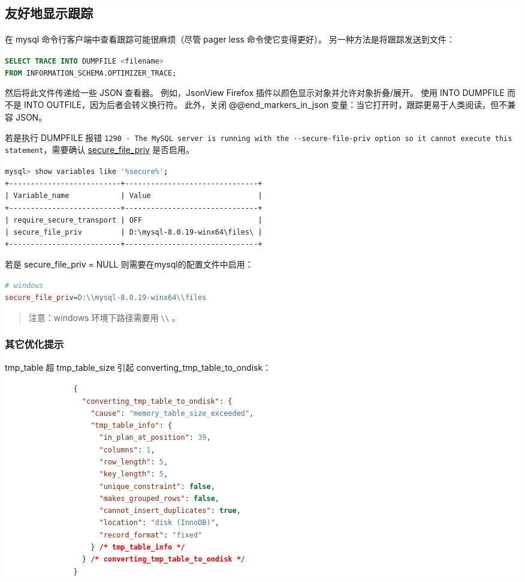 ## 友好地显示跟踪

在 mysql 命令行客户端中查看跟踪可能很麻烦（尽管 pager less 命令使它变得更好）。 另一种方法是将跟踪发送到文件：

```sql
SELECT TRACE INTO DUMPFILE <filename>
FROM INFORMATION_SCHEMA.OPTIMIZER_TRACE;
```

然后将此文件传递给一些 JSON 查看器。 例如，JsonView Firefox 插件以颜色显示对象并允许对象折叠/展开。 使用 INTO DUMPFILE 而不是 INTO OUTFILE，因为后者会转义换行符。 此外，关闭 @@end_markers_in_json 变量：当它打开时，跟踪更易于人类阅读，但不兼容 JSON。

若是执行 DUMPFILE 报错 `1290 - The MySQL server is running with the --secure-file-priv option so it cannot execute this statement`，需要确认 [secure_file_priv](https://dev.mysql.com/doc/refman/8.0/en/server-system-variables.html#sysvar_secure_file_priv) 是否启用。

```bash
mysql> show variables like '%secure%';
+--------------------------+-------------------------------+
| Variable_name            | Value                         |
+--------------------------+-------------------------------+
| require_secure_transport | OFF                           |
| secure_file_priv         | D:\mysql-8.0.19-winx64\files\ |
+--------------------------+-------------------------------+
```

若是 secure_file_priv = NULL 则需要在mysql的配置文件中启用：

```ini
# windows
secure_file_priv=D:\\mysql-8.0.19-winx64\\files
```

> 注意：windows 环境下路径需要用 `\\` 。

### 其它优化提示

tmp_table 超 tmp_table_size 引起 converting_tmp_table_to_ondisk：

```json
                {
                  "converting_tmp_table_to_ondisk": {
                    "cause": "memory_table_size_exceeded",
                    "tmp_table_info": {
                      "in_plan_at_position": 39,
                      "columns": 1,
                      "row_length": 5,
                      "key_length": 5,
                      "unique_constraint": false,
                      "makes_grouped_rows": false,
                      "cannot_insert_duplicates": true,
                      "location": "disk (InnoDB)",
                      "record_format": "fixed"
                    } /* tmp_table_info */
                  } /* converting_tmp_table_to_ondisk */
                }

```
